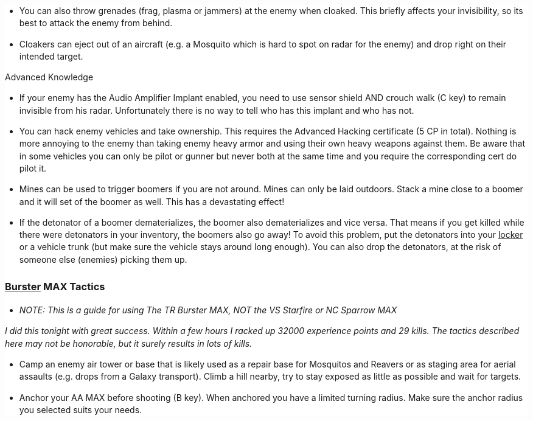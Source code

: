 

- You can also throw grenades (frag, plasma or jammers) at the enemy
  when cloaked. This briefly affects your invisibility, so its best to
  attack the enemy from behind.



- Cloakers can eject out of an aircraft (e.g. a Mosquito which is hard
  to spot on radar for the enemy) and drop right on their intended
  target.

Advanced Knowledge

- If your enemy has the Audio Amplifier Implant enabled, you need to
  use sensor shield AND crouch walk (C key) to remain invisible from
  his radar. Unfortunately there is no way to tell who has this
  implant and who has not.



- You can hack enemy vehicles and take ownership. This requires the
  Advanced Hacking certificate (5 CP in total). Nothing is more
  annoying to the enemy than taking enemy heavy armor and using their
  own heavy weapons against them. Be aware that in some vehicles you
  can only be pilot or gunner but never both at the same time and you
  require the corresponding cert do pilot it.



- Mines can be used to trigger boomers if you are not around. Mines
  can only be laid outdoors. Stack a mine close to a boomer and it
  will set of the boomer as well. This has a devastating effect!



- If the detonator of a boomer dematerializes, the boomer also
  dematerializes and vice versa. That means if you get killed while
  there were detonators in your inventory, the boomers also go away!
  To avoid this problem, put the detonators into your
  [locker](../items/Lockers.md) or a vehicle trunk (but make sure the
  vehicle stays around long enough). You can also drop the detonators,
  at the risk of someone else (enemies) picking them up.

### [Burster](../items/Burster.md) MAX Tactics

- <i>NOTE: This is a guide for using The TR Burster MAX, NOT the VS
  Starfire or NC Sparrow MAX

I did this tonight with great success. Within a few hours I racked up
32000 experience points and 29 kills. The tactics described here may not
be honorable, but it surely results in lots of kills.</i>

- Camp an enemy air tower or base that is likely used as a repair base
  for Mosquitos and Reavers or as staging area for aerial assaults
  (e.g. drops from a Galaxy transport). Climb a hill nearby, try to
  stay exposed as little as possible and wait for targets.



- Anchor your AA MAX before shooting (B key). When anchored you have a
  limited turning radius. Make sure the anchor radius you selected
  suits your needs.

